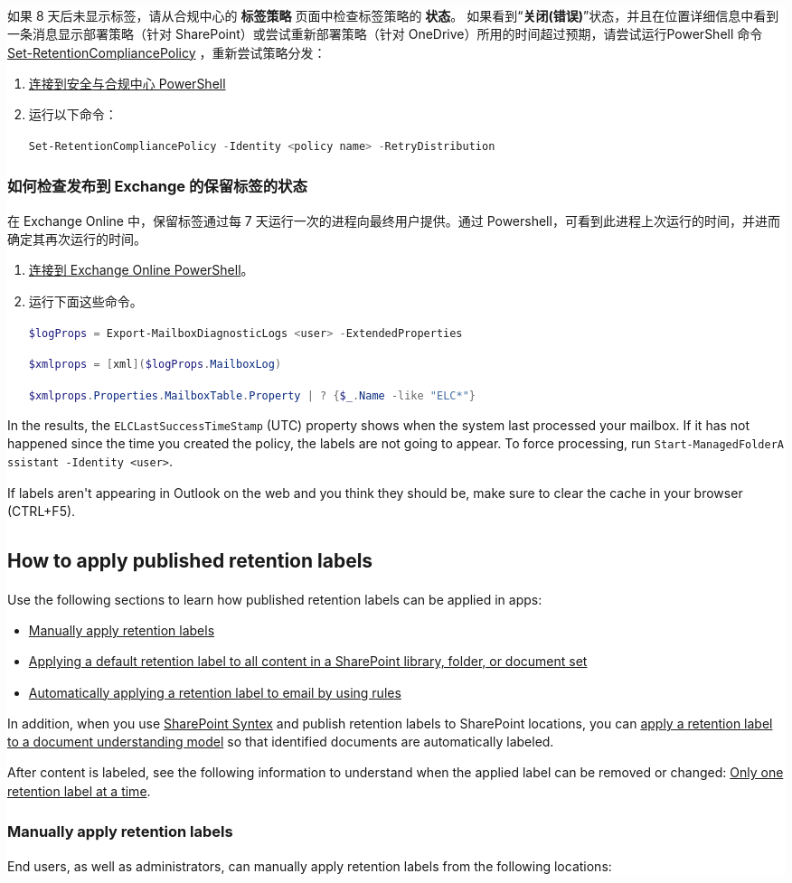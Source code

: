 如果 8 天后未显示标签，请从合规中心的 **标签策略** 页面中检查标签策略的 **状态**。 如果看到“**关闭(错误)**”状态，并且在位置详细信息中看到一条消息显示部署策略（针对 SharePoint）或尝试重新部署策略（针对 OneDrive）所用的时间超过预期，请尝试运行PowerShell 命令 [Set-RetentionCompliancePolicy](/powershell/module/exchange/set-retentioncompliancepolicy) ，重新尝试策略分发：

1. [连接到安全与合规中心 PowerShell](/powershell/exchange/connect-to-scc-powershell)

2. 运行以下命令：
    
    ``` PowerShell
    Set-RetentionCompliancePolicy -Identity <policy name> -RetryDistribution
   ```

### <a name="how-to-check-on-the-status-of-retention-labels-published-to-exchange"></a>如何检查发布到 Exchange 的保留标签的状态

在 Exchange Online 中，保留标签通过每 7 天运行一次的进程向最终用户提供。通过 Powershell，可看到此进程上次运行的时间，并进而确定其再次运行的时间。
  
1. [连接到 Exchange Online PowerShell](/powershell/exchange/connect-to-exchange-online-powershell)。
    
2. 运行下面这些命令。
    
   ```powershell
   $logProps = Export-MailboxDiagnosticLogs <user> -ExtendedProperties
   ```

   ```powershell
   $xmlprops = [xml]($logProps.MailboxLog)
   ```

   ```powershell
   $xmlprops.Properties.MailboxTable.Property | ? {$_.Name -like "ELC*"}

In the results, the `ELCLastSuccessTimeStamp` (UTC) property shows when the system last processed your mailbox. If it has not happened since the time you created the policy, the labels are not going to appear. To force processing, run  `Start-ManagedFolderAssistant -Identity <user>`.
    
If labels aren't appearing in Outlook on the web and you think they should be, make sure to clear the cache in your browser (CTRL+F5).
    

## How to apply published retention labels

Use the following sections to learn how published retention labels can be applied in apps:

- [Manually apply retention labels](#manually-apply-retention-labels)

- [Applying a default retention label to all content in a SharePoint library, folder, or document set](#applying-a-default-retention-label-to-all-content-in-a-sharepoint-library-folder-or-document-set)

- [Automatically applying a retention label to email by using rules](#automatically-applying-a-retention-label-to-email-by-using-rules)

In addition, when you use [SharePoint Syntex](../contentunderstanding/index.md) and publish retention labels to SharePoint locations, you can [apply a retention label to a document understanding model](../contentunderstanding/apply-a-retention-label-to-a-model.md) so that identified documents are automatically labeled.

After content is labeled, see the following information to understand when the applied label can be removed or changed: [Only one retention label at a time](retention.md#only-one-retention-label-at-a-time).

### Manually apply retention labels 

End users, as well as administrators, can manually apply retention labels from the following locations:  

   ```